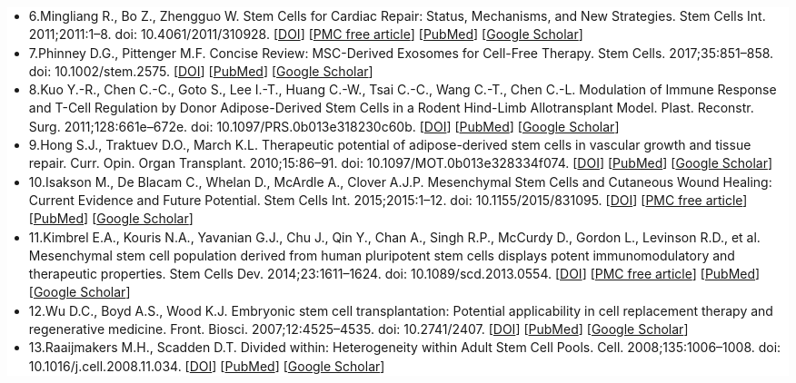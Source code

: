 * 6.Mingliang R., Bo Z., Zhengguo W. Stem Cells for Cardiac Repair: Status, Mechanisms, and New Strategies. Stem Cells Int. 2011;2011:1–8. doi: 10.4061/2011/310928. [[DOI](https://doi.org/10.4061/2011/310928)] [[PMC free article](/articles/PMC3137967/)] [[PubMed](https://pubmed.ncbi.nlm.nih.gov/21776280/)] [[Google Scholar](https://scholar.google.com/scholar_lookup?journal=Stem%20Cells%20Int.&title=Stem%20Cells%20for%20Cardiac%20Repair:%20Status,%20Mechanisms,%20and%20New%20Strategies&author=R.%20Mingliang&author=Z.%20Bo&author=W.%20Zhengguo&volume=2011&publication_year=2011&pages=1-8&pmid=21776280&doi=10.4061/2011/310928&)]
* 7.Phinney D.G., Pittenger M.F. Concise Review: MSC-Derived Exosomes for Cell-Free Therapy. Stem Cells. 2017;35:851–858. doi: 10.1002/stem.2575. [[DOI](https://doi.org/10.1002/stem.2575)] [[PubMed](https://pubmed.ncbi.nlm.nih.gov/28294454/)] [[Google Scholar](https://scholar.google.com/scholar_lookup?journal=Stem%20Cells&title=Concise%20Review:%20MSC-Derived%20Exosomes%20for%20Cell-Free%20Therapy&author=D.G.%20Phinney&author=M.F.%20Pittenger&volume=35&publication_year=2017&pages=851-858&pmid=28294454&doi=10.1002/stem.2575&)]
* 8.Kuo Y.-R., Chen C.-C., Goto S., Lee I.-T., Huang C.-W., Tsai C.-C., Wang C.-T., Chen C.-L. Modulation of Immune Response and T-Cell Regulation by Donor Adipose-Derived Stem Cells in a Rodent Hind-Limb Allotransplant Model. Plast. Reconstr. Surg. 2011;128:661e–672e. doi: 10.1097/PRS.0b013e318230c60b. [[DOI](https://doi.org/10.1097/PRS.0b013e318230c60b)] [[PubMed](https://pubmed.ncbi.nlm.nih.gov/22094768/)] [[Google Scholar](https://scholar.google.com/scholar_lookup?journal=Plast.%20Reconstr.%20Surg.&title=Modulation%20of%20Immune%20Response%20and%20T-Cell%20Regulation%20by%20Donor%20Adipose-Derived%20Stem%20Cells%20in%20a%20Rodent%20Hind-Limb%20Allotransplant%20Model&author=Y.-R.%20Kuo&author=C.-C.%20Chen&author=S.%20Goto&author=I.-T.%20Lee&author=C.-W.%20Huang&volume=128&publication_year=2011&pages=661e-672e&pmid=22094768&doi=10.1097/PRS.0b013e318230c60b&)]
* 9.Hong S.J., Traktuev D.O., March K.L. Therapeutic potential of adipose-derived stem cells in vascular growth and tissue repair. Curr. Opin. Organ Transplant. 2010;15:86–91. doi: 10.1097/MOT.0b013e328334f074. [[DOI](https://doi.org/10.1097/MOT.0b013e328334f074)] [[PubMed](https://pubmed.ncbi.nlm.nih.gov/19949335/)] [[Google Scholar](https://scholar.google.com/scholar_lookup?journal=Curr.%20Opin.%20Organ%20Transplant.&title=Therapeutic%20potential%20of%20adipose-derived%20stem%20cells%20in%20vascular%20growth%20and%20tissue%20repair&author=S.J.%20Hong&author=D.O.%20Traktuev&author=K.L.%20March&volume=15&publication_year=2010&pages=86-91&pmid=19949335&doi=10.1097/MOT.0b013e328334f074&)]
* 10.Isakson M., De Blacam C., Whelan D., McArdle A., Clover A.J.P. Mesenchymal Stem Cells and Cutaneous Wound Healing: Current Evidence and Future Potential. Stem Cells Int. 2015;2015:1–12. doi: 10.1155/2015/831095. [[DOI](https://doi.org/10.1155/2015/831095)] [[PMC free article](/articles/PMC4461792/)] [[PubMed](https://pubmed.ncbi.nlm.nih.gov/26106431/)] [[Google Scholar](https://scholar.google.com/scholar_lookup?journal=Stem%20Cells%20Int.&title=Mesenchymal%20Stem%20Cells%20and%20Cutaneous%20Wound%20Healing:%20Current%20Evidence%20and%20Future%20Potential&author=M.%20Isakson&author=C.%20De%20Blacam&author=D.%20Whelan&author=A.%20McArdle&author=A.J.P.%20Clover&volume=2015&publication_year=2015&pages=1-12&pmid=26106431&doi=10.1155/2015/831095&)]
* 11.Kimbrel E.A., Kouris N.A., Yavanian G.J., Chu J., Qin Y., Chan A., Singh R.P., McCurdy D., Gordon L., Levinson R.D., et al. Mesenchymal stem cell population derived from human pluripotent stem cells displays potent immunomodulatory and therapeutic properties. Stem Cells Dev. 2014;23:1611–1624. doi: 10.1089/scd.2013.0554. [[DOI](https://doi.org/10.1089/scd.2013.0554)] [[PMC free article](/articles/PMC4086362/)] [[PubMed](https://pubmed.ncbi.nlm.nih.gov/24650034/)] [[Google Scholar](https://scholar.google.com/scholar_lookup?journal=Stem%20Cells%20Dev.&title=Mesenchymal%20stem%20cell%20population%20derived%20from%20human%20pluripotent%20stem%20cells%20displays%20potent%20immunomodulatory%20and%20therapeutic%20properties&author=E.A.%20Kimbrel&author=N.A.%20Kouris&author=G.J.%20Yavanian&author=J.%20Chu&author=Y.%20Qin&volume=23&publication_year=2014&pages=1611-1624&pmid=24650034&doi=10.1089/scd.2013.0554&)]
* 12.Wu D.C., Boyd A.S., Wood K.J. Embryonic stem cell transplantation: Potential applicability in cell replacement therapy and regenerative medicine. Front. Biosci. 2007;12:4525–4535. doi: 10.2741/2407. [[DOI](https://doi.org/10.2741/2407)] [[PubMed](https://pubmed.ncbi.nlm.nih.gov/17485394/)] [[Google Scholar](https://scholar.google.com/scholar_lookup?journal=Front.%20Biosci.&title=Embryonic%20stem%20cell%20transplantation:%20Potential%20applicability%20in%20cell%20replacement%20therapy%20and%20regenerative%20medicine&author=D.C.%20Wu&author=A.S.%20Boyd&author=K.J.%20Wood&volume=12&publication_year=2007&pages=4525-4535&pmid=17485394&doi=10.2741/2407&)]
* 13.Raaijmakers M.H., Scadden D.T. Divided within: Heterogeneity within Adult Stem Cell Pools. Cell. 2008;135:1006–1008. doi: 10.1016/j.cell.2008.11.034. [[DOI](https://doi.org/10.1016/j.cell.2008.11.034)] [[PubMed](https://pubmed.ncbi.nlm.nih.gov/19070570/)] [[Google Scholar](https://scholar.google.com/scholar_lookup?journal=Cell&title=Divided%20within:%20Heterogeneity%20within%20Adult%20Stem%20Cell%20Pools&author=M.H.%20Raaijmakers&author=D.T.%20Scadden&volume=135&publication_year=2008&pages=1006-1008&pmid=19070570&doi=10.1016/j.cell.2008.11.034&)]